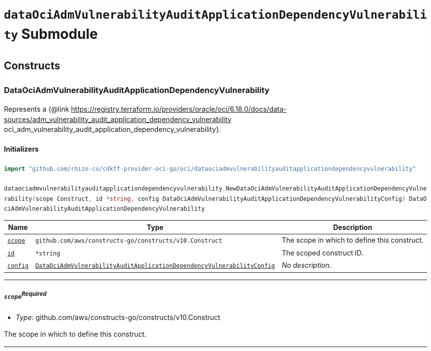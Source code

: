 # `dataOciAdmVulnerabilityAuditApplicationDependencyVulnerability` Submodule <a name="`dataOciAdmVulnerabilityAuditApplicationDependencyVulnerability` Submodule" id="rhizo-co-terraform-provider-oci.dataOciAdmVulnerabilityAuditApplicationDependencyVulnerability"></a>

## Constructs <a name="Constructs" id="Constructs"></a>

### DataOciAdmVulnerabilityAuditApplicationDependencyVulnerability <a name="DataOciAdmVulnerabilityAuditApplicationDependencyVulnerability" id="rhizo-co-terraform-provider-oci.dataOciAdmVulnerabilityAuditApplicationDependencyVulnerability.DataOciAdmVulnerabilityAuditApplicationDependencyVulnerability"></a>

Represents a {@link https://registry.terraform.io/providers/oracle/oci/6.18.0/docs/data-sources/adm_vulnerability_audit_application_dependency_vulnerability oci_adm_vulnerability_audit_application_dependency_vulnerability}.

#### Initializers <a name="Initializers" id="rhizo-co-terraform-provider-oci.dataOciAdmVulnerabilityAuditApplicationDependencyVulnerability.DataOciAdmVulnerabilityAuditApplicationDependencyVulnerability.Initializer"></a>

```go
import "github.com/rhizo-co/cdktf-provider-oci-go/oci/dataociadmvulnerabilityauditapplicationdependencyvulnerability"

dataociadmvulnerabilityauditapplicationdependencyvulnerability.NewDataOciAdmVulnerabilityAuditApplicationDependencyVulnerability(scope Construct, id *string, config DataOciAdmVulnerabilityAuditApplicationDependencyVulnerabilityConfig) DataOciAdmVulnerabilityAuditApplicationDependencyVulnerability
```

| **Name** | **Type** | **Description** |
| --- | --- | --- |
| <code><a href="#rhizo-co-terraform-provider-oci.dataOciAdmVulnerabilityAuditApplicationDependencyVulnerability.DataOciAdmVulnerabilityAuditApplicationDependencyVulnerability.Initializer.parameter.scope">scope</a></code> | <code>github.com/aws/constructs-go/constructs/v10.Construct</code> | The scope in which to define this construct. |
| <code><a href="#rhizo-co-terraform-provider-oci.dataOciAdmVulnerabilityAuditApplicationDependencyVulnerability.DataOciAdmVulnerabilityAuditApplicationDependencyVulnerability.Initializer.parameter.id">id</a></code> | <code>*string</code> | The scoped construct ID. |
| <code><a href="#rhizo-co-terraform-provider-oci.dataOciAdmVulnerabilityAuditApplicationDependencyVulnerability.DataOciAdmVulnerabilityAuditApplicationDependencyVulnerability.Initializer.parameter.config">config</a></code> | <code><a href="#rhizo-co-terraform-provider-oci.dataOciAdmVulnerabilityAuditApplicationDependencyVulnerability.DataOciAdmVulnerabilityAuditApplicationDependencyVulnerabilityConfig">DataOciAdmVulnerabilityAuditApplicationDependencyVulnerabilityConfig</a></code> | *No description.* |

---

##### `scope`<sup>Required</sup> <a name="scope" id="rhizo-co-terraform-provider-oci.dataOciAdmVulnerabilityAuditApplicationDependencyVulnerability.DataOciAdmVulnerabilityAuditApplicationDependencyVulnerability.Initializer.parameter.scope"></a>

- *Type:* github.com/aws/constructs-go/constructs/v10.Construct

The scope in which to define this construct.

---